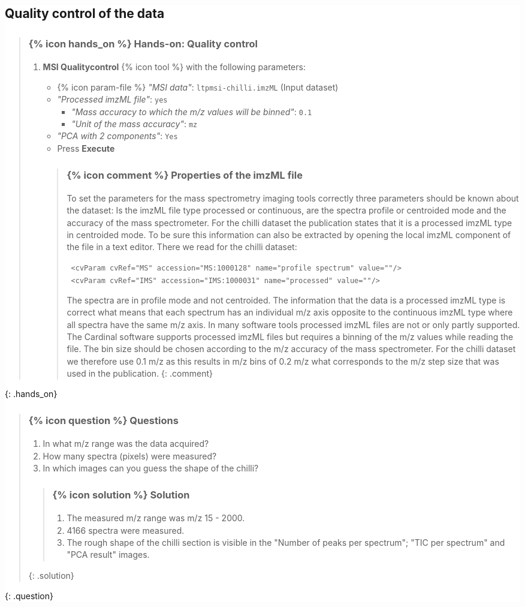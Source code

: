 ## Quality control of the data

> ### {% icon hands_on %} Hands-on: Quality control 
>
> 1. **MSI Qualitycontrol** {% icon tool %} with the following parameters:
>    - {% icon param-file %} *"MSI data"*: `ltpmsi-chilli.imzML` (Input dataset)
>    - *"Processed imzML file"*: `yes`
>        - *"Mass accuracy to which the m/z values will be binned"*: `0.1`
>        - *"Unit of the mass accuracy"*: `mz`
>    - *"PCA with 2 components"*: `Yes`
>    - Press **Execute**
>
>    > ### {% icon comment %} Properties of the imzML file
>    > To set the parameters for the mass spectrometry imaging tools correctly three parameters should be known about the dataset: Is the imzML file type processed or continuous, are the spectra profile or centroided mode and the accuracy of the mass spectrometer. For the chilli dataset the publication states that it is a processed imzML type in centroided mode. 
To be sure this information can also be extracted by opening the local imzML component of the file in a text editor. There we read for the chilli dataset: 
>    >
>    >      <cvParam cvRef="MS" accession="MS:1000128" name="profile spectrum" value=""/>
>    >      <cvParam cvRef="IMS" accession="IMS:1000031" name="processed" value=""/>
>    >
>    >The spectra are in profile mode and not centroided. The information that the data is a processed imzML type is correct what means that each spectrum has an individual m/z axis opposite to the continuous imzML type where all spectra have the same m/z axis. In many software tools processed imzML files are not or only partly supported. The Cardinal software supports processed imzML files but requires a binning of the m/z values while reading the file. The bin size should be chosen according to the m/z accuracy of the mass spectrometer. For the chilli dataset we therefore use 0.1 m/z as this results in m/z bins of 0.2 m/z what corresponds to the m/z step size that was used in the publication. 
>    {: .comment}
>
{: .hands_on}

> ### {% icon question %} Questions
>
> 1. In what m/z range was the data acquired?
> 2. How many spectra (pixels) were measured?
> 3. In which images can you guess the shape of the chilli?
>
> > ### {% icon solution %} Solution
> >
> > 1. The measured m/z range was m/z 15 - 2000.
> > 2. 4166 spectra were measured.
> > 3. The rough shape of the chilli section is visible in the "Number of peaks per spectrum"; "TIC per spectrum" and "PCA result" images. 
> >
> {: .solution}
>
{: .question}

